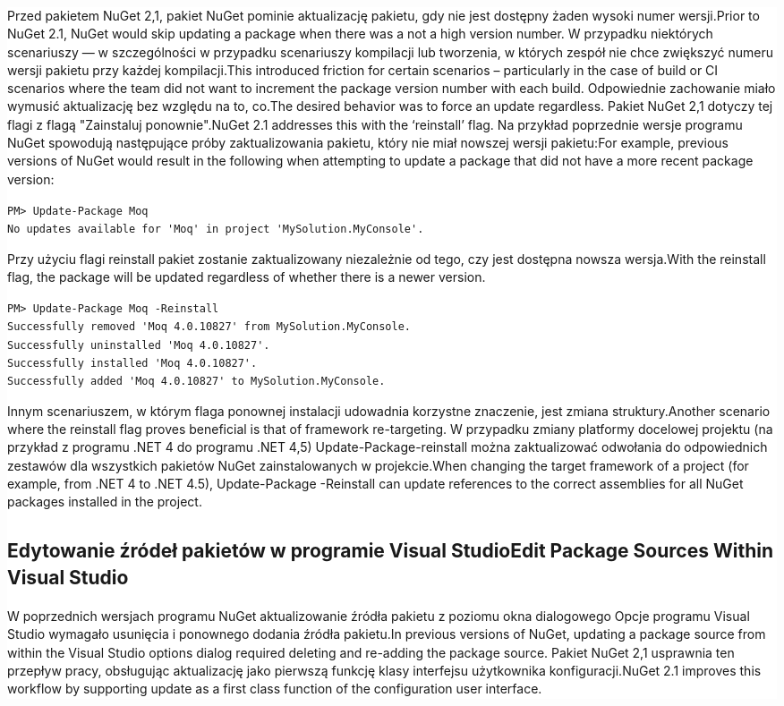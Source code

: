 <span data-ttu-id="ed032-176">Przed pakietem NuGet 2,1, pakiet NuGet pominie aktualizację pakietu, gdy nie jest dostępny żaden wysoki numer wersji.</span><span class="sxs-lookup"><span data-stu-id="ed032-176">Prior to NuGet 2.1, NuGet would skip updating a package when there was a not a high version number.</span></span>  <span data-ttu-id="ed032-177">W przypadku niektórych scenariuszy — w szczególności w przypadku scenariuszy kompilacji lub tworzenia, w których zespół nie chce zwiększyć numeru wersji pakietu przy każdej kompilacji.</span><span class="sxs-lookup"><span data-stu-id="ed032-177">This introduced friction for certain scenarios – particularly in the case of build or CI scenarios where the team did not want to increment the package version number with each build.</span></span>  <span data-ttu-id="ed032-178">Odpowiednie zachowanie miało wymusić aktualizację bez względu na to, co.</span><span class="sxs-lookup"><span data-stu-id="ed032-178">The desired behavior was to force an update regardless.</span></span>  <span data-ttu-id="ed032-179">Pakiet NuGet 2,1 dotyczy tej flagi z flagą "Zainstaluj ponownie".</span><span class="sxs-lookup"><span data-stu-id="ed032-179">NuGet 2.1 addresses this with the ‘reinstall’ flag.</span></span>  <span data-ttu-id="ed032-180">Na przykład poprzednie wersje programu NuGet spowodują następujące próby zaktualizowania pakietu, który nie miał nowszej wersji pakietu:</span><span class="sxs-lookup"><span data-stu-id="ed032-180">For example, previous versions of NuGet would result in the following when attempting to update a package that did not have a more recent package version:</span></span>

```
PM> Update-Package Moq
No updates available for 'Moq' in project 'MySolution.MyConsole'.
```

<span data-ttu-id="ed032-181">Przy użyciu flagi reinstall pakiet zostanie zaktualizowany niezależnie od tego, czy jest dostępna nowsza wersja.</span><span class="sxs-lookup"><span data-stu-id="ed032-181">With the reinstall flag, the package will be updated regardless of whether there is a newer version.</span></span>

```
PM> Update-Package Moq -Reinstall
Successfully removed 'Moq 4.0.10827' from MySolution.MyConsole.
Successfully uninstalled 'Moq 4.0.10827'.
Successfully installed 'Moq 4.0.10827'.
Successfully added 'Moq 4.0.10827' to MySolution.MyConsole.
```

<span data-ttu-id="ed032-182">Innym scenariuszem, w którym flaga ponownej instalacji udowadnia korzystne znaczenie, jest zmiana struktury.</span><span class="sxs-lookup"><span data-stu-id="ed032-182">Another scenario where the reinstall flag proves beneficial is that of framework re-targeting.</span></span> <span data-ttu-id="ed032-183">W przypadku zmiany platformy docelowej projektu (na przykład z programu .NET 4 do programu .NET 4,5) Update-Package-reinstall można zaktualizować odwołania do odpowiednich zestawów dla wszystkich pakietów NuGet zainstalowanych w projekcie.</span><span class="sxs-lookup"><span data-stu-id="ed032-183">When changing the target framework of a project (for example, from .NET 4 to .NET 4.5), Update-Package -Reinstall can update references to the correct assemblies for all NuGet packages installed in the project.</span></span>

## <a name="edit-package-sources-within-visual-studio"></a><span data-ttu-id="ed032-184">Edytowanie źródeł pakietów w programie Visual Studio</span><span class="sxs-lookup"><span data-stu-id="ed032-184">Edit Package Sources Within Visual Studio</span></span>

<span data-ttu-id="ed032-185">W poprzednich wersjach programu NuGet aktualizowanie źródła pakietu z poziomu okna dialogowego Opcje programu Visual Studio wymagało usunięcia i ponownego dodania źródła pakietu.</span><span class="sxs-lookup"><span data-stu-id="ed032-185">In previous versions of NuGet, updating a package source from within the Visual Studio options dialog required deleting and re-adding the package source.</span></span>  <span data-ttu-id="ed032-186">Pakiet NuGet 2,1 usprawnia ten przepływ pracy, obsługując aktualizację jako pierwszą funkcję klasy interfejsu użytkownika konfiguracji.</span><span class="sxs-lookup"><span data-stu-id="ed032-186">NuGet 2.1 improves this workflow by supporting update as a first class function of the configuration user interface.</span></span>
